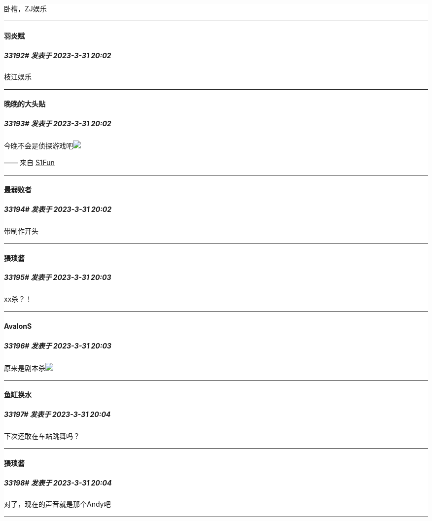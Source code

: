卧槽，ZJ娱乐

*****

####  羽炎赋  
##### 33192#       发表于 2023-3-31 20:02

枝江娱乐

*****

####  晚晚的大头贴  
##### 33193#       发表于 2023-3-31 20:02

今晚不会是侦探游戏吧<img src="https://static.saraba1st.com/image/smiley/face2017/067.png" referrerpolicy="no-referrer">

—— 来自 [S1Fun](https://s1fun.koalcat.com)

*****

####  最弱败者  
##### 33194#       发表于 2023-3-31 20:02

带制作开头

*****

####  猥琐酱  
##### 33195#       发表于 2023-3-31 20:03

xx杀？！

*****

####  AvalonS  
##### 33196#       发表于 2023-3-31 20:03

原来是剧本杀<img src="https://static.saraba1st.com/image/smiley/face2017/105.png" referrerpolicy="no-referrer">

*****

####  鱼缸换水  
##### 33197#       发表于 2023-3-31 20:04

下次还敢在车站跳舞吗？

*****

####  猥琐酱  
##### 33198#       发表于 2023-3-31 20:04

对了，现在的声音就是那个Andy吧

*****
